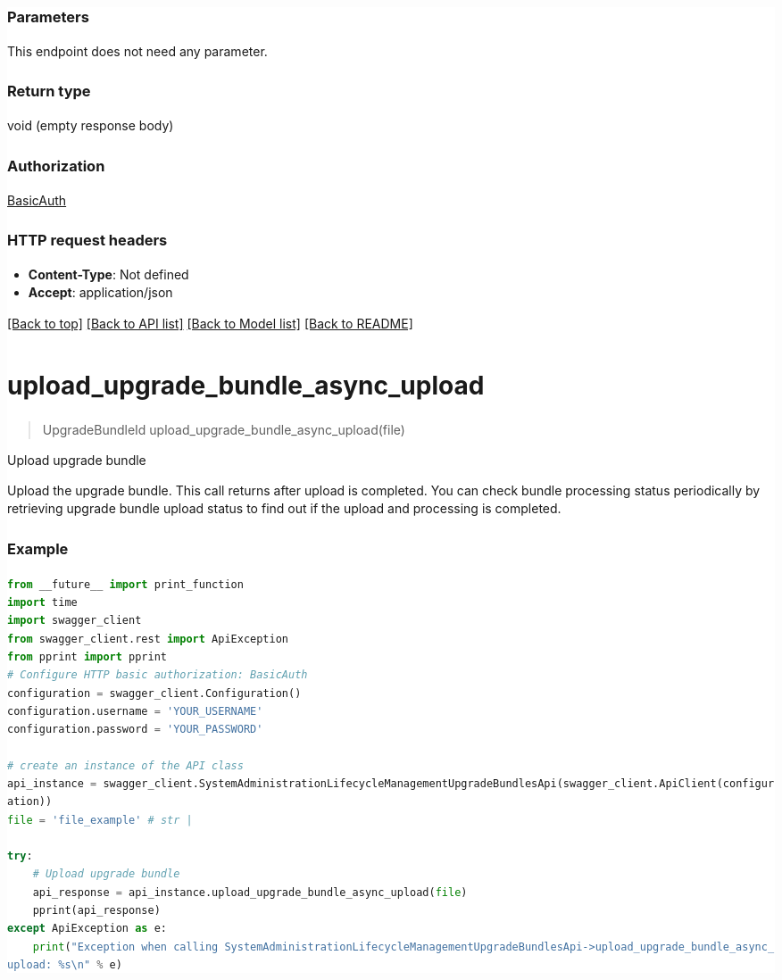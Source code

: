 ### Parameters
This endpoint does not need any parameter.

### Return type

void (empty response body)

### Authorization

[BasicAuth](../README.md#BasicAuth)

### HTTP request headers

 - **Content-Type**: Not defined
 - **Accept**: application/json

[[Back to top]](#) [[Back to API list]](../README.md#documentation-for-api-endpoints) [[Back to Model list]](../README.md#documentation-for-models) [[Back to README]](../README.md)

# **upload_upgrade_bundle_async_upload**
> UpgradeBundleId upload_upgrade_bundle_async_upload(file)

Upload upgrade bundle

Upload the upgrade bundle. This call returns after upload is completed. You can check bundle processing status periodically by retrieving upgrade bundle upload status to find out if the upload and processing is completed. 

### Example
```python
from __future__ import print_function
import time
import swagger_client
from swagger_client.rest import ApiException
from pprint import pprint
# Configure HTTP basic authorization: BasicAuth
configuration = swagger_client.Configuration()
configuration.username = 'YOUR_USERNAME'
configuration.password = 'YOUR_PASSWORD'

# create an instance of the API class
api_instance = swagger_client.SystemAdministrationLifecycleManagementUpgradeBundlesApi(swagger_client.ApiClient(configuration))
file = 'file_example' # str | 

try:
    # Upload upgrade bundle
    api_response = api_instance.upload_upgrade_bundle_async_upload(file)
    pprint(api_response)
except ApiException as e:
    print("Exception when calling SystemAdministrationLifecycleManagementUpgradeBundlesApi->upload_upgrade_bundle_async_upload: %s\n" % e)
```
